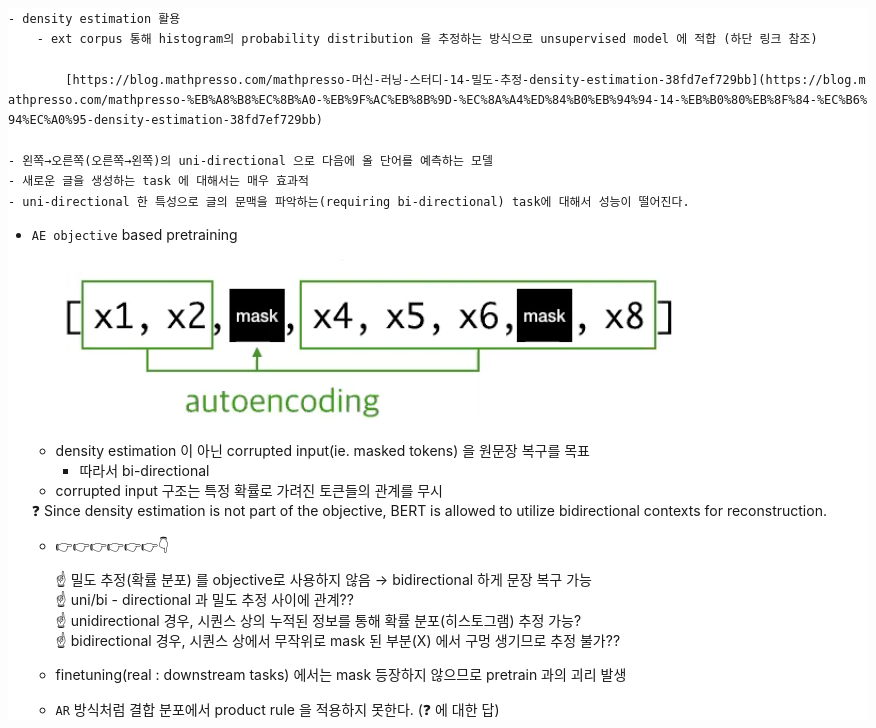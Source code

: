    - density estimation 활용
        - ext corpus 통해 histogram의 probability distribution 을 추정하는 방식으로 unsupervised model 에 적합 (하단 링크 참조)
            
            [https://blog.mathpresso.com/mathpresso-머신-러닝-스터디-14-밀도-추정-density-estimation-38fd7ef729bb](https://blog.mathpresso.com/mathpresso-%EB%A8%B8%EC%8B%A0-%EB%9F%AC%EB%8B%9D-%EC%8A%A4%ED%84%B0%EB%94%94-14-%EB%B0%80%EB%8F%84-%EC%B6%94%EC%A0%95-density-estimation-38fd7ef729bb)
            
    - 왼쪽→오른쪽(오른쪽→왼쪽)의 uni-directional 으로 다음에 올 단어를 예측하는 모델
    - 새로운 글을 생성하는 task 에 대해서는 매우 효과적
    - uni-directional 한 특성으로 글의 문맥을 파악하는(requiring bi-directional) task에 대해서 성능이 떨어진다.
    
- `AE objective` based pretraining
    
    ![Untitled](source/Untitled%201.png)
    
    - density estimation 이 아닌 corrupted input(ie. masked tokens) 을 원문장 복구를 목표
        - 따라서 bi-directional
    - corrupted input 구조는 특정 확률로 가려진 토큰들의 관계를 무시
    
    <aside>
    ❓ Since density estimation is not part of the objective, BERT is allowed to utilize bidirectional  contexts for reconstruction.
    
    </aside>
    
    - 👉👉👉👉👉👉👇
        
        <aside>
        ☝ 밀도 추정(확률 분포) 를 objective로 사용하지 않음 → bidirectional 하게 문장 복구 가능
        
        </aside>
        
        <aside>
        ☝ uni/bi - directional 과 밀도 추정 사이에 관계??
        
        </aside>
        
        <aside>
        ☝ unidirectional 경우, 시퀀스 상의 누적된 정보를 통해 확률 분포(히스토그램) 추정 가능?
        
        </aside>
        
        <aside>
        ☝ bidirectional 경우, 시퀀스 상에서 무작위로 mask 된 부분(X) 에서 구멍 생기므로 추정 불가??
        
        </aside>
        
    - finetuning(real : downstream tasks) 에서는 mask 등장하지 않으므로 pretrain 과의 괴리 발생
    - `AR` 방식처럼 결합 분포에서 product rule 을 적용하지 못한다. (❓ 에 대한 답)
    